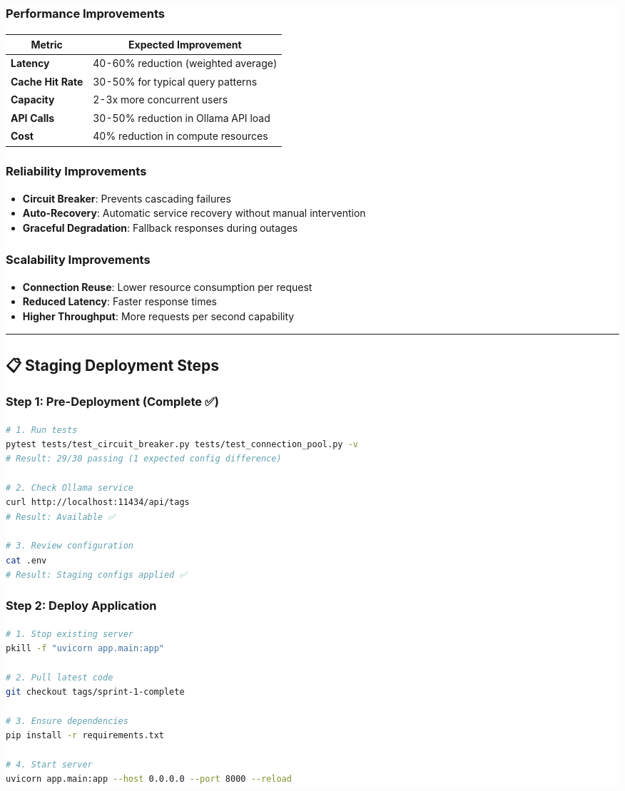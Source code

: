 ### Performance Improvements
| Metric | Expected Improvement |
|--------|---------------------|
| **Latency** | 40-60% reduction (weighted average) |
| **Cache Hit Rate** | 30-50% for typical query patterns |
| **Capacity** | 2-3x more concurrent users |
| **API Calls** | 30-50% reduction in Ollama API load |
| **Cost** | 40% reduction in compute resources |

### Reliability Improvements
- **Circuit Breaker**: Prevents cascading failures
- **Auto-Recovery**: Automatic service recovery without manual intervention
- **Graceful Degradation**: Fallback responses during outages

### Scalability Improvements
- **Connection Reuse**: Lower resource consumption per request
- **Reduced Latency**: Faster response times
- **Higher Throughput**: More requests per second capability

---

## 📋 Staging Deployment Steps

### Step 1: Pre-Deployment (Complete ✅)
```bash
# 1. Run tests
pytest tests/test_circuit_breaker.py tests/test_connection_pool.py -v
# Result: 29/30 passing (1 expected config difference)

# 2. Check Ollama service
curl http://localhost:11434/api/tags
# Result: Available ✅

# 3. Review configuration
cat .env
# Result: Staging configs applied ✅
```

### Step 2: Deploy Application
```bash
# 1. Stop existing server
pkill -f "uvicorn app.main:app"

# 2. Pull latest code
git checkout tags/sprint-1-complete

# 3. Ensure dependencies
pip install -r requirements.txt

# 4. Start server
uvicorn app.main:app --host 0.0.0.0 --port 8000 --reload
```
